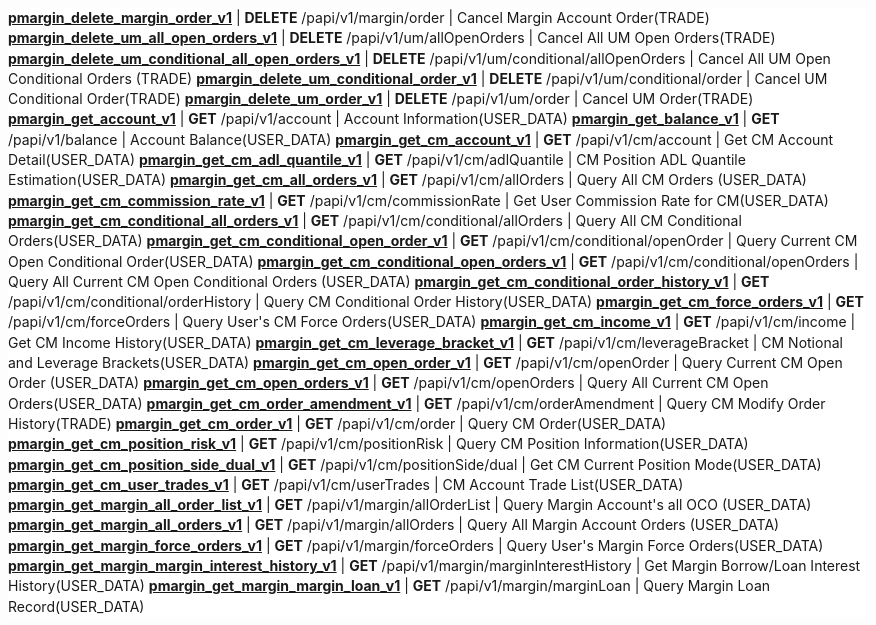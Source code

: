 [**pmargin_delete_margin_order_v1**](V1Api.md#pmargin_delete_margin_order_v1) | **DELETE** /papi/v1/margin/order | Cancel Margin Account Order(TRADE)
[**pmargin_delete_um_all_open_orders_v1**](V1Api.md#pmargin_delete_um_all_open_orders_v1) | **DELETE** /papi/v1/um/allOpenOrders | Cancel All UM Open Orders(TRADE)
[**pmargin_delete_um_conditional_all_open_orders_v1**](V1Api.md#pmargin_delete_um_conditional_all_open_orders_v1) | **DELETE** /papi/v1/um/conditional/allOpenOrders | Cancel All UM Open Conditional Orders (TRADE)
[**pmargin_delete_um_conditional_order_v1**](V1Api.md#pmargin_delete_um_conditional_order_v1) | **DELETE** /papi/v1/um/conditional/order | Cancel UM Conditional Order(TRADE)
[**pmargin_delete_um_order_v1**](V1Api.md#pmargin_delete_um_order_v1) | **DELETE** /papi/v1/um/order | Cancel UM Order(TRADE)
[**pmargin_get_account_v1**](V1Api.md#pmargin_get_account_v1) | **GET** /papi/v1/account | Account Information(USER_DATA)
[**pmargin_get_balance_v1**](V1Api.md#pmargin_get_balance_v1) | **GET** /papi/v1/balance | Account Balance(USER_DATA)
[**pmargin_get_cm_account_v1**](V1Api.md#pmargin_get_cm_account_v1) | **GET** /papi/v1/cm/account | Get CM Account Detail(USER_DATA)
[**pmargin_get_cm_adl_quantile_v1**](V1Api.md#pmargin_get_cm_adl_quantile_v1) | **GET** /papi/v1/cm/adlQuantile | CM Position ADL Quantile Estimation(USER_DATA)
[**pmargin_get_cm_all_orders_v1**](V1Api.md#pmargin_get_cm_all_orders_v1) | **GET** /papi/v1/cm/allOrders | Query All CM Orders (USER_DATA)
[**pmargin_get_cm_commission_rate_v1**](V1Api.md#pmargin_get_cm_commission_rate_v1) | **GET** /papi/v1/cm/commissionRate | Get User Commission Rate for CM(USER_DATA)
[**pmargin_get_cm_conditional_all_orders_v1**](V1Api.md#pmargin_get_cm_conditional_all_orders_v1) | **GET** /papi/v1/cm/conditional/allOrders | Query All CM Conditional Orders(USER_DATA)
[**pmargin_get_cm_conditional_open_order_v1**](V1Api.md#pmargin_get_cm_conditional_open_order_v1) | **GET** /papi/v1/cm/conditional/openOrder | Query Current CM Open Conditional Order(USER_DATA)
[**pmargin_get_cm_conditional_open_orders_v1**](V1Api.md#pmargin_get_cm_conditional_open_orders_v1) | **GET** /papi/v1/cm/conditional/openOrders | Query All Current CM Open Conditional Orders (USER_DATA)
[**pmargin_get_cm_conditional_order_history_v1**](V1Api.md#pmargin_get_cm_conditional_order_history_v1) | **GET** /papi/v1/cm/conditional/orderHistory | Query CM Conditional Order History(USER_DATA)
[**pmargin_get_cm_force_orders_v1**](V1Api.md#pmargin_get_cm_force_orders_v1) | **GET** /papi/v1/cm/forceOrders | Query User&#39;s CM Force Orders(USER_DATA)
[**pmargin_get_cm_income_v1**](V1Api.md#pmargin_get_cm_income_v1) | **GET** /papi/v1/cm/income | Get CM Income History(USER_DATA)
[**pmargin_get_cm_leverage_bracket_v1**](V1Api.md#pmargin_get_cm_leverage_bracket_v1) | **GET** /papi/v1/cm/leverageBracket | CM Notional and Leverage Brackets(USER_DATA)
[**pmargin_get_cm_open_order_v1**](V1Api.md#pmargin_get_cm_open_order_v1) | **GET** /papi/v1/cm/openOrder | Query Current CM Open Order (USER_DATA)
[**pmargin_get_cm_open_orders_v1**](V1Api.md#pmargin_get_cm_open_orders_v1) | **GET** /papi/v1/cm/openOrders | Query All Current CM Open Orders(USER_DATA)
[**pmargin_get_cm_order_amendment_v1**](V1Api.md#pmargin_get_cm_order_amendment_v1) | **GET** /papi/v1/cm/orderAmendment | Query CM Modify Order History(TRADE)
[**pmargin_get_cm_order_v1**](V1Api.md#pmargin_get_cm_order_v1) | **GET** /papi/v1/cm/order | Query CM Order(USER_DATA)
[**pmargin_get_cm_position_risk_v1**](V1Api.md#pmargin_get_cm_position_risk_v1) | **GET** /papi/v1/cm/positionRisk | Query CM Position Information(USER_DATA)
[**pmargin_get_cm_position_side_dual_v1**](V1Api.md#pmargin_get_cm_position_side_dual_v1) | **GET** /papi/v1/cm/positionSide/dual | Get CM Current Position Mode(USER_DATA)
[**pmargin_get_cm_user_trades_v1**](V1Api.md#pmargin_get_cm_user_trades_v1) | **GET** /papi/v1/cm/userTrades | CM Account Trade List(USER_DATA)
[**pmargin_get_margin_all_order_list_v1**](V1Api.md#pmargin_get_margin_all_order_list_v1) | **GET** /papi/v1/margin/allOrderList | Query Margin Account&#39;s all OCO (USER_DATA)
[**pmargin_get_margin_all_orders_v1**](V1Api.md#pmargin_get_margin_all_orders_v1) | **GET** /papi/v1/margin/allOrders | Query All Margin Account Orders (USER_DATA)
[**pmargin_get_margin_force_orders_v1**](V1Api.md#pmargin_get_margin_force_orders_v1) | **GET** /papi/v1/margin/forceOrders | Query User&#39;s Margin Force Orders(USER_DATA)
[**pmargin_get_margin_margin_interest_history_v1**](V1Api.md#pmargin_get_margin_margin_interest_history_v1) | **GET** /papi/v1/margin/marginInterestHistory | Get Margin Borrow/Loan Interest History(USER_DATA)
[**pmargin_get_margin_margin_loan_v1**](V1Api.md#pmargin_get_margin_margin_loan_v1) | **GET** /papi/v1/margin/marginLoan | Query Margin Loan Record(USER_DATA)